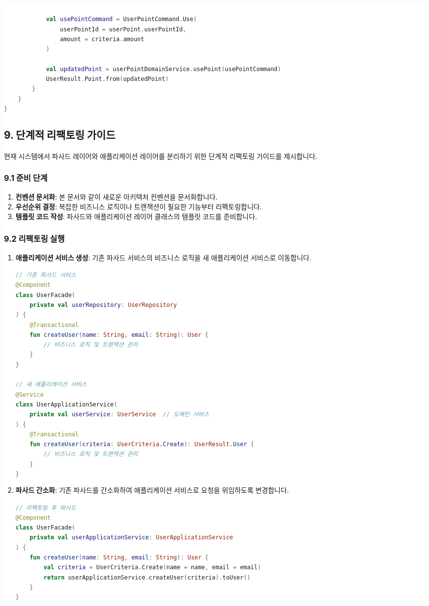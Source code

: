 ```kotlin
            
            val usePointCommand = UserPointCommand.Use(
                userPointId = userPoint.userPointId,
                amount = criteria.amount
            )
            
            val updatedPoint = userPointDomainService.usePoint(usePointCommand)
            UserResult.Point.from(updatedPoint)
        }
    }
}
```

## 9. 단계적 리팩토링 가이드

현재 시스템에서 파사드 레이어와 애플리케이션 레이어를 분리하기 위한 단계적 리팩토링 가이드를 제시합니다.

### 9.1 준비 단계

1. **컨벤션 문서화**: 본 문서와 같이 새로운 아키텍처 컨벤션을 문서화합니다.
2. **우선순위 결정**: 복잡한 비즈니스 로직이나 트랜잭션이 필요한 기능부터 리팩토링합니다.
3. **템플릿 코드 작성**: 파사드와 애플리케이션 레이어 클래스의 템플릿 코드를 준비합니다.

### 9.2 리팩토링 실행

1. **애플리케이션 서비스 생성**: 기존 파사드 서비스의 비즈니스 로직을 새 애플리케이션 서비스로 이동합니다.
   ```kotlin
   // 기존 파사드 서비스
   @Component
   class UserFacade(
       private val userRepository: UserRepository
   ) {
       @Transactional
       fun createUser(name: String, email: String): User {
           // 비즈니스 로직 및 트랜잭션 관리
       }
   }
   
   // 새 애플리케이션 서비스
   @Service
   class UserApplicationService(
       private val userService: UserService  // 도메인 서비스
   ) {
       @Transactional
       fun createUser(criteria: UserCriteria.Create): UserResult.User {
           // 비즈니스 로직 및 트랜잭션 관리
       }
   }
   ```

2. **파사드 간소화**: 기존 파사드를 간소화하여 애플리케이션 서비스로 요청을 위임하도록 변경합니다.
   ```kotlin
   // 리팩토링 후 파사드
   @Component
   class UserFacade(
       private val userApplicationService: UserApplicationService
   ) {
       fun createUser(name: String, email: String): User {
           val criteria = UserCriteria.Create(name = name, email = email)
           return userApplicationService.createUser(criteria).toUser()
       }
   }
   ```
